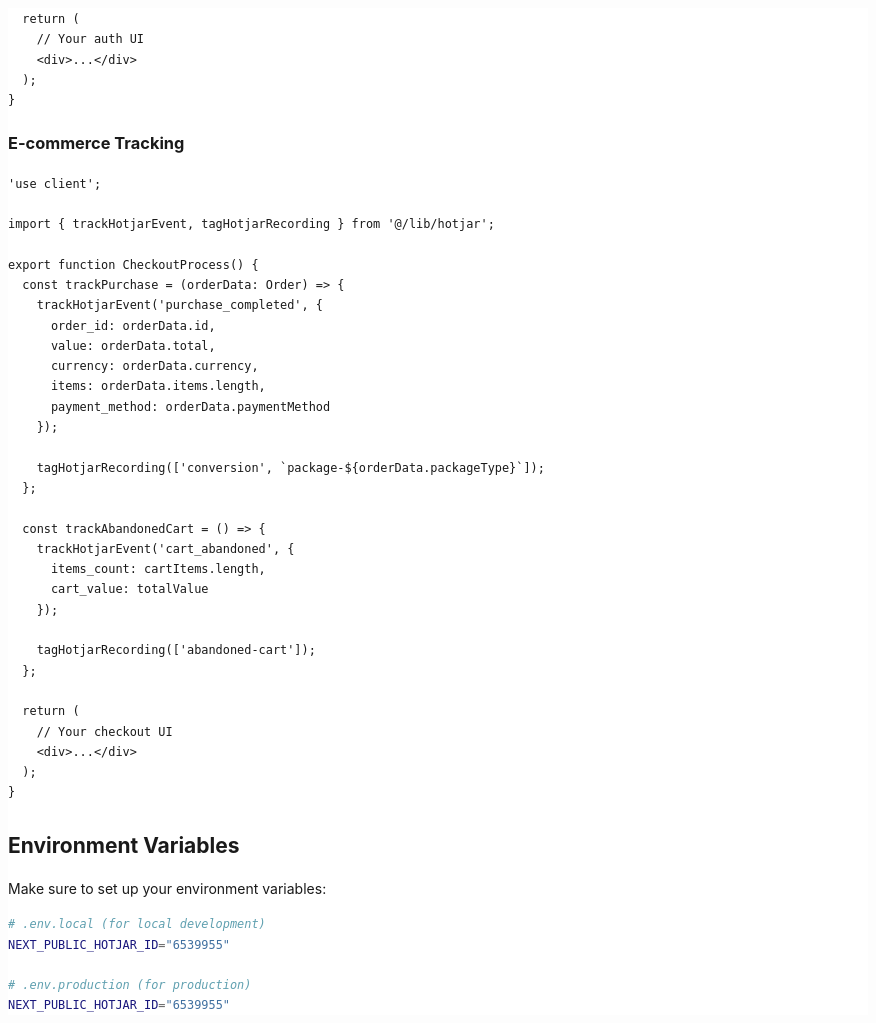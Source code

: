 ```tsx
  return (
    // Your auth UI
    <div>...</div>
  );
}
```

### E-commerce Tracking
```tsx
'use client';

import { trackHotjarEvent, tagHotjarRecording } from '@/lib/hotjar';

export function CheckoutProcess() {
  const trackPurchase = (orderData: Order) => {
    trackHotjarEvent('purchase_completed', {
      order_id: orderData.id,
      value: orderData.total,
      currency: orderData.currency,
      items: orderData.items.length,
      payment_method: orderData.paymentMethod
    });

    tagHotjarRecording(['conversion', `package-${orderData.packageType}`]);
  };

  const trackAbandonedCart = () => {
    trackHotjarEvent('cart_abandoned', {
      items_count: cartItems.length,
      cart_value: totalValue
    });

    tagHotjarRecording(['abandoned-cart']);
  };

  return (
    // Your checkout UI
    <div>...</div>
  );
}
```

## Environment Variables

Make sure to set up your environment variables:

```bash
# .env.local (for local development)
NEXT_PUBLIC_HOTJAR_ID="6539955"

# .env.production (for production)
NEXT_PUBLIC_HOTJAR_ID="6539955"
```

